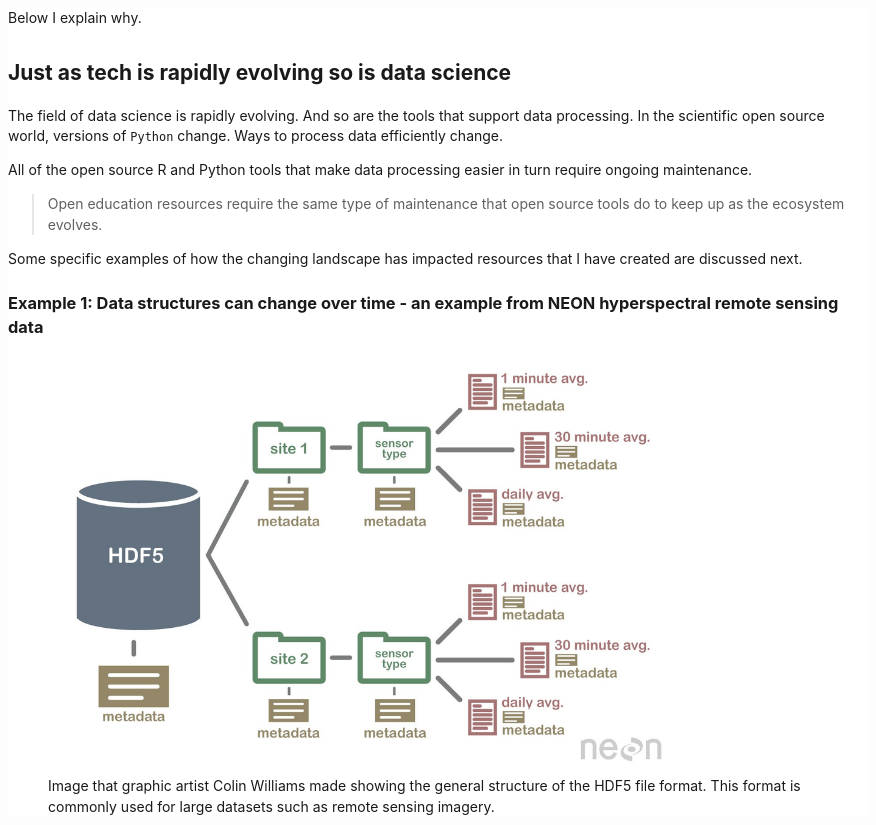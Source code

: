 Below I explain why.

## Just as tech is rapidly evolving so is data science
The field of data science is rapidly evolving. And so are the tools that support 
data processing. In the scientific open source world, versions of `Python` 
change. Ways to process data efficiently change. 

All of the open source R and Python tools that make data processing easier in 
turn require ongoing maintenance. 

> Open education
> resources require the same type of maintenance that open source tools do to keep 
> up as the ecosystem evolves.

Some 
specific examples of how the changing landscape has impacted resources that 
I have created are discussed next.

### Example 1: Data structures can change over time - an example from NEON hyperspectral remote sensing data  

<figure>
  <img src="/images/blog/neon-hdf5-lesson-graphic-colin-williams.png"  
     style="width: 80%;" alt="Image
     showing the general structure of the HDF5 file format.">
  <figcaption>Image that graphic artist Colin Williams made 
     showing the general structure of the HDF5 file format. This format is 
     commonly used for large datasets such as remote sensing imagery. 
  </figcaption>
</figure>
